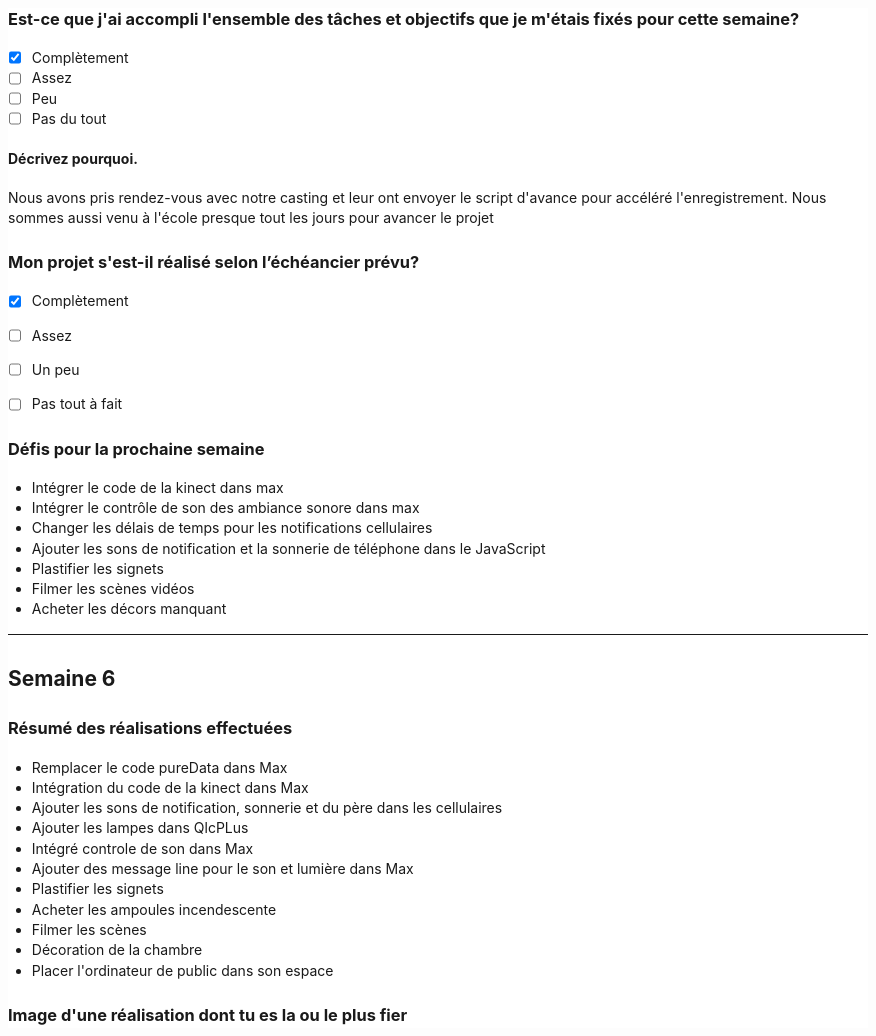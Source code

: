 ### Est-ce que j'ai accompli l'ensemble des tâches et objectifs que je m'étais fixés pour cette semaine?

- [x] Complètement
- [ ] Assez
- [ ] Peu
- [ ] Pas du tout

#### Décrivez pourquoi.
Nous avons pris rendez-vous avec notre casting et leur ont envoyer le script d'avance pour accéléré l'enregistrement. Nous sommes aussi venu à l'école presque tout les jours pour avancer le projet 


### Mon projet s'est-il réalisé selon l’échéancier prévu?

- [x] Complètement
- [ ] Assez
- [ ] Un peu
- [ ] Pas tout à fait


### Défis pour la prochaine semaine
- Intégrer le code de la kinect dans max
- Intégrer le contrôle de son des ambiance sonore dans max
- Changer les délais de temps pour les notifications cellulaires
- Ajouter les sons de notification et la sonnerie de téléphone dans le JavaScript
- Plastifier les signets
- Filmer les scènes vidéos
- Acheter les décors manquant

---
## Semaine 6
### Résumé des réalisations effectuées
- Remplacer le code pureData dans Max
- Intégration du code de la kinect dans Max
- Ajouter les sons de notification, sonnerie et du père dans les cellulaires
- Ajouter les lampes dans QlcPLus
- Intégré controle de son dans Max
- Ajouter des message line pour le son et lumière dans Max
- Plastifier les signets
- Acheter les ampoules incendescente
- Filmer les scènes
- Décoration de la chambre
- Placer l'ordinateur de public dans son espace


### Image d'une réalisation dont tu es la ou le plus fier